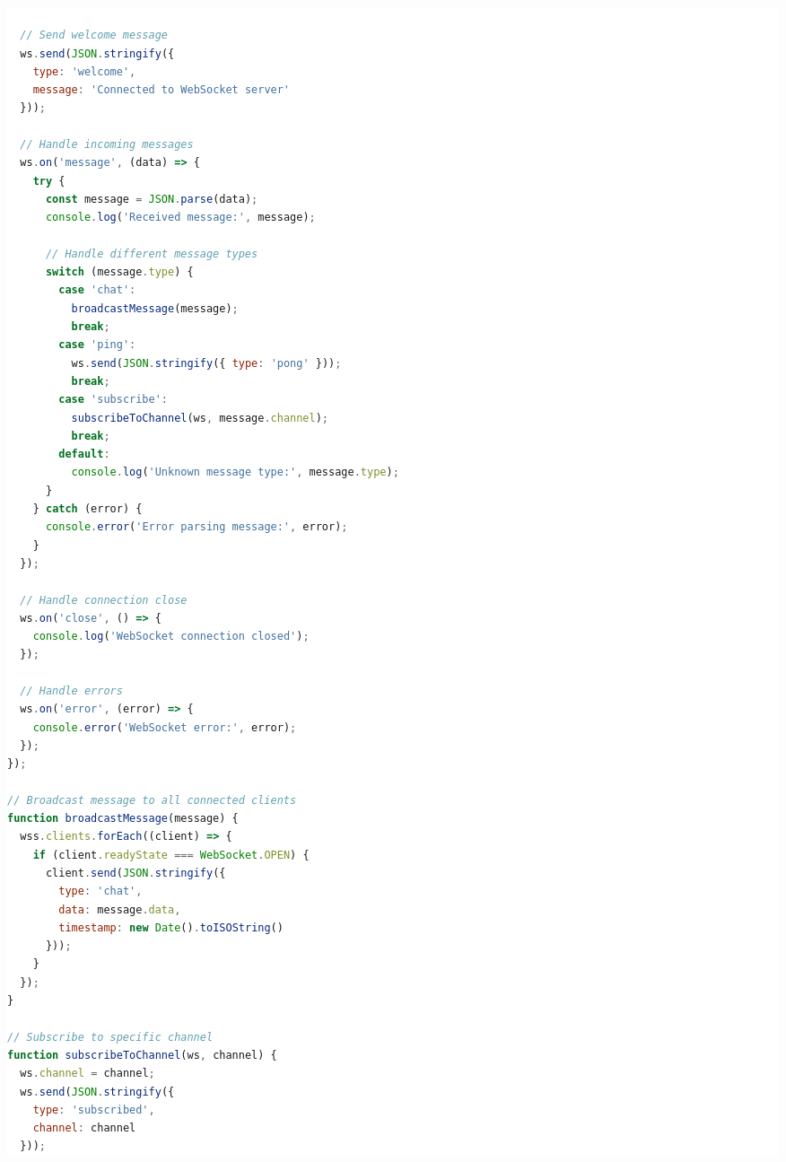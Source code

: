 ```javascript
  
  // Send welcome message
  ws.send(JSON.stringify({
    type: 'welcome',
    message: 'Connected to WebSocket server'
  }));
  
  // Handle incoming messages
  ws.on('message', (data) => {
    try {
      const message = JSON.parse(data);
      console.log('Received message:', message);
      
      // Handle different message types
      switch (message.type) {
        case 'chat':
          broadcastMessage(message);
          break;
        case 'ping':
          ws.send(JSON.stringify({ type: 'pong' }));
          break;
        case 'subscribe':
          subscribeToChannel(ws, message.channel);
          break;
        default:
          console.log('Unknown message type:', message.type);
      }
    } catch (error) {
      console.error('Error parsing message:', error);
    }
  });
  
  // Handle connection close
  ws.on('close', () => {
    console.log('WebSocket connection closed');
  });
  
  // Handle errors
  ws.on('error', (error) => {
    console.error('WebSocket error:', error);
  });
});

// Broadcast message to all connected clients
function broadcastMessage(message) {
  wss.clients.forEach((client) => {
    if (client.readyState === WebSocket.OPEN) {
      client.send(JSON.stringify({
        type: 'chat',
        data: message.data,
        timestamp: new Date().toISOString()
      }));
    }
  });
}

// Subscribe to specific channel
function subscribeToChannel(ws, channel) {
  ws.channel = channel;
  ws.send(JSON.stringify({
    type: 'subscribed',
    channel: channel
  }));
```